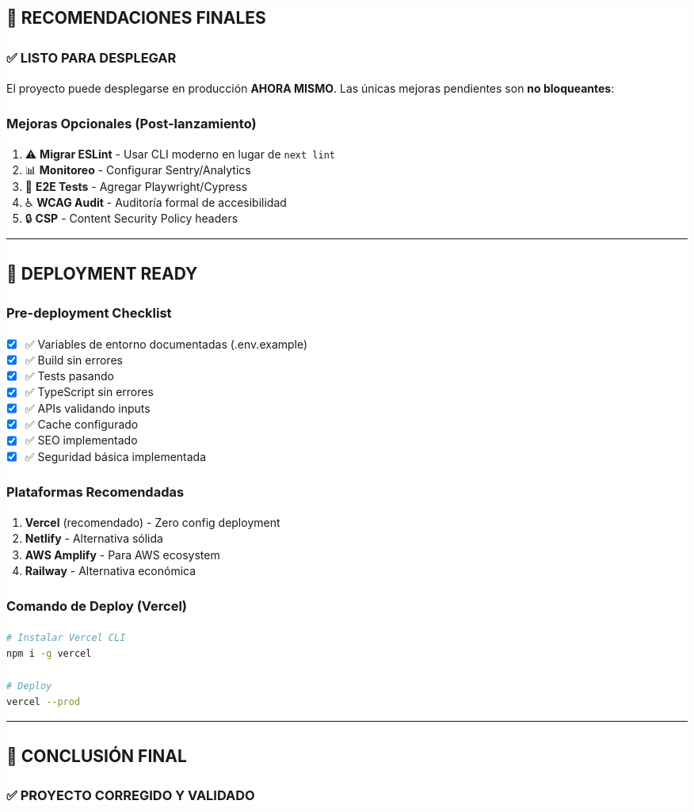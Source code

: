 
## 🎯 RECOMENDACIONES FINALES

### ✅ **LISTO PARA DESPLEGAR**

El proyecto puede desplegarse en producción **AHORA MISMO**. Las únicas mejoras pendientes son **no bloqueantes**:

### Mejoras Opcionales (Post-lanzamiento)
1. ⚠️ **Migrar ESLint** - Usar CLI moderno en lugar de `next lint`
2. 📊 **Monitoreo** - Configurar Sentry/Analytics
3. 🧪 **E2E Tests** - Agregar Playwright/Cypress
4. ♿ **WCAG Audit** - Auditoría formal de accesibilidad
5. 🔒 **CSP** - Content Security Policy headers

---

## 🚀 DEPLOYMENT READY

### Pre-deployment Checklist
- [x] ✅ Variables de entorno documentadas (.env.example)
- [x] ✅ Build sin errores
- [x] ✅ Tests pasando
- [x] ✅ TypeScript sin errores
- [x] ✅ APIs validando inputs
- [x] ✅ Cache configurado
- [x] ✅ SEO implementado
- [x] ✅ Seguridad básica implementada

### Plataformas Recomendadas
1. **Vercel** (recomendado) - Zero config deployment
2. **Netlify** - Alternativa sólida
3. **AWS Amplify** - Para AWS ecosystem
4. **Railway** - Alternativa económica

### Comando de Deploy (Vercel)
```bash
# Instalar Vercel CLI
npm i -g vercel

# Deploy
vercel --prod
```

---

## 🎊 CONCLUSIÓN FINAL

### ✅ **PROYECTO CORREGIDO Y VALIDADO**
